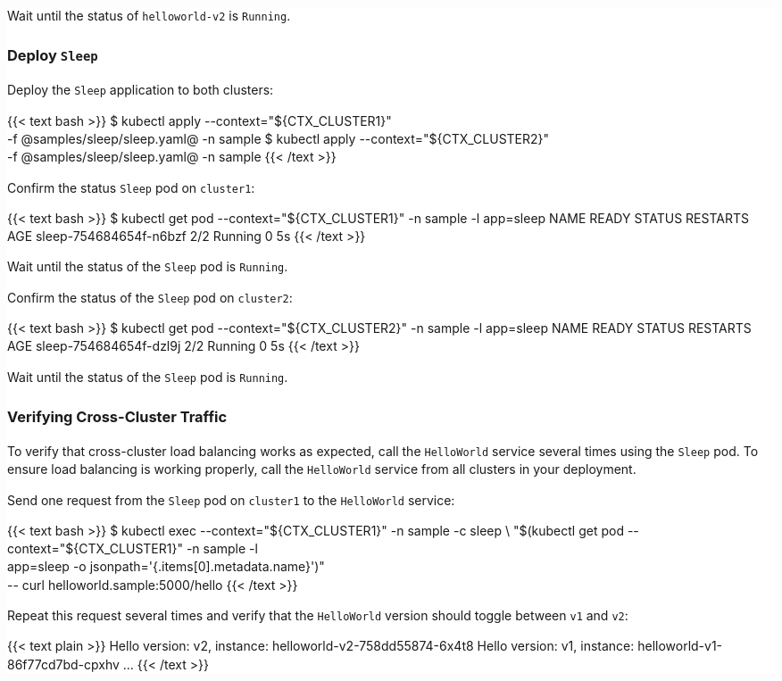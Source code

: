 Wait until the status of `helloworld-v2` is `Running`.

### Deploy `Sleep`

Deploy the `Sleep` application to both clusters:

{{< text bash >}}
$ kubectl apply --context="${CTX_CLUSTER1}" \
    -f @samples/sleep/sleep.yaml@ -n sample
$ kubectl apply --context="${CTX_CLUSTER2}" \
    -f @samples/sleep/sleep.yaml@ -n sample
{{< /text >}}

Confirm the status `Sleep` pod on `cluster1`:

{{< text bash >}}
$ kubectl get pod --context="${CTX_CLUSTER1}" -n sample -l app=sleep
NAME                             READY   STATUS    RESTARTS   AGE
sleep-754684654f-n6bzf           2/2     Running   0          5s
{{< /text >}}

Wait until the status of the `Sleep` pod is `Running`.

Confirm the status of the `Sleep` pod on `cluster2`:

{{< text bash >}}
$ kubectl get pod --context="${CTX_CLUSTER2}" -n sample -l app=sleep
NAME                             READY   STATUS    RESTARTS   AGE
sleep-754684654f-dzl9j           2/2     Running   0          5s
{{< /text >}}

Wait until the status of the `Sleep` pod is `Running`.

### Verifying Cross-Cluster Traffic

To verify that cross-cluster load balancing works as expected, call the
`HelloWorld` service several times using the `Sleep` pod. To ensure load
balancing is working properly, call the `HelloWorld` service from all
clusters in your deployment.

Send one request from the `Sleep` pod on `cluster1` to the `HelloWorld` service:

{{< text bash >}}
$ kubectl exec --context="${CTX_CLUSTER1}" -n sample -c sleep \
    "$(kubectl get pod --context="${CTX_CLUSTER1}" -n sample -l \
    app=sleep -o jsonpath='{.items[0].metadata.name}')" \
    -- curl helloworld.sample:5000/hello
{{< /text >}}

Repeat this request several times and verify that the `HelloWorld` version
should toggle between `v1` and `v2`:

{{< text plain >}}
Hello version: v2, instance: helloworld-v2-758dd55874-6x4t8
Hello version: v1, instance: helloworld-v1-86f77cd7bd-cpxhv
...
{{< /text >}}
